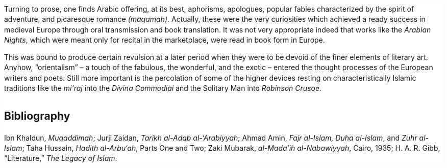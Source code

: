 Turning to prose, one finds Arabic offering, at its best, aphorisms,
apologues, popular fables characterized by the spirit of adventure, and
picaresque romance *(maqamah)*. Actually, these were the very
curiosities which achieved a ready success in medieval Europe through
oral transmission and book translation. It was not very appropriate
indeed that works like the *Arabian Nights*, which were meant only for
recital in the marketplace, were read in book form in Europe.

This was bound to produce certain revulsion at a later period when they
were to be devoid of the finer elements of literary art. Anyhow,
“orientalism” – a touch of the fabulous, the wonderful, and the exotic –
entered the thought processes of the European writers and poets. Still
more important is the percolation of some of the higher devices resting
on characteristically Islamic traditions like the *mi‘raj* into the
*Divina Commodiai* and the Solitary Man into *Robinson Crusoe*.

Bibliography
------------

Ibn Khaldun, *Muqaddimah*; Jurji Zaidan, *Tarikh al-Adab al-‘Arabiyyah*;
Ahmad Amin, *Fajr al-Islam, Duha al-Islam*, and *Zuhr al-Islam*; Taha
Hussain, *Hadith al-Arbu‘ah*, Parts One and Two; Zaki Mubarak,
*al-Mada’ih al-Nabawiyyah*, Cairo, 1935; H. A. R. Gibb, “Literature,”
*The Legacy of Islam*.

[^1]: Note the definition by ibn Qutaibah of a born poet as “the one who
indicates to you the end of a verse in the very beginning of it, and the
qafiyah in the fatihah (opening word) itself.” Al-Shi‘r w-al-Shu‘ara’,
Cairo, 1367/1947, 1, p. 36.

[^2]: It was perhaps an account of this special knowledge that he was
called sha‘ir, i.e. the “kenner,” who knew better than others. There is,
however, another view which traces the word to its Hebrew counter-part
meaning “chanting” and “singing.” Anyhow, the poet only knew and sang
whereas the authority for taking decisions and giving judgments rested
with another class known as the hukkam. Fajr al-Islam, p. 56.

[^3]: The schooling of the impulses through hudud Allah (limits of the
Sacred Law) pinpoints the difference between the jaahiliyyah and Islam.

[^4]: Consistently with the Arab habit of ascribing long, gradual
developments to particular persons, the innovation of the qasidah is
said to have originated with Muhalhil b. Rabi‘ah (c. 500 A.D.), whose
very name bears testimony to his contribution. Al-Jumahi (Tabaqat,
Cairo, 1952, p. 24) dates it from the time of ‘Abd al-Muttalib and
Hashim b. ‘Abd Manaf.

[^5]: There are touching stories of lovers who would intercede with the
hunters to have the gazelles set free because of the resemblance of
their eyes to the eyes of the beloved; cf. Raghbat al-‘Amil, 7, p. 39.

[^6]: The stock phrase attributed in the Qur’an to the pagans in defence
of their ways that “they found their forefathers practising them”
faithfully exposes their lack of thought and reasoning.

[^7]: Vide al-Ma‘arri, risalat al-Ghufran, ed. Bint al-Shati, p. 246.

[^8]: Al-Jumahi, op. cit., p. 11.

[^9]: Ibid., p. 197; see also p. 217 where the same reason is adduced
for the meagreness of poetry in al-Ta‘if and ‘Uman.

[^10]: Qur’an (26:224) et seq. There is an exception in favour of those
who are devoted to righteous belief and good deeds.

[^11]: The example of the Qur’an illustrates the principle of novelty in
literary form. In order to achieve the paramount purpose of
communication and effect, novelty must always be embedded in
familiarity.


[^12]: The verses of ibn al-Zib‘ara are much more explicit on the
[^13]: An excellent example of the change of values in this respect is
[^14]: Up until the days of ‘Umar, Arabian music was nothing but
[^15]: Vide al-Jahiz quoted in Duha al-Islam, 1, p. 15.
[^16]: Ibn Khaldun, Maqaddimah, Chap., 6 (49).
[^17]: Ibn Qutaibah, op. cit., 1, p. 451.
[^18]: In all Islamic literature some of the best wine songs have been
[^19]: It is only an exuberance of popular fancy which has foisted with
[^20]: Any exact parallel is to be observed in our own day: Is it not
[^21]: It is not merely a sentimental reaction but a perfectly
[^22]: In our own time Iqbal succeeded eminently where Abu-‘Ala’ failed
[^23]: This is the “abuse of time” which is expressly prohibited by the
[^24]: See the interesting treatise on elegant manners by al-Washsha’
[^25]: Vide Risalat al-Ghufran, p. 183.